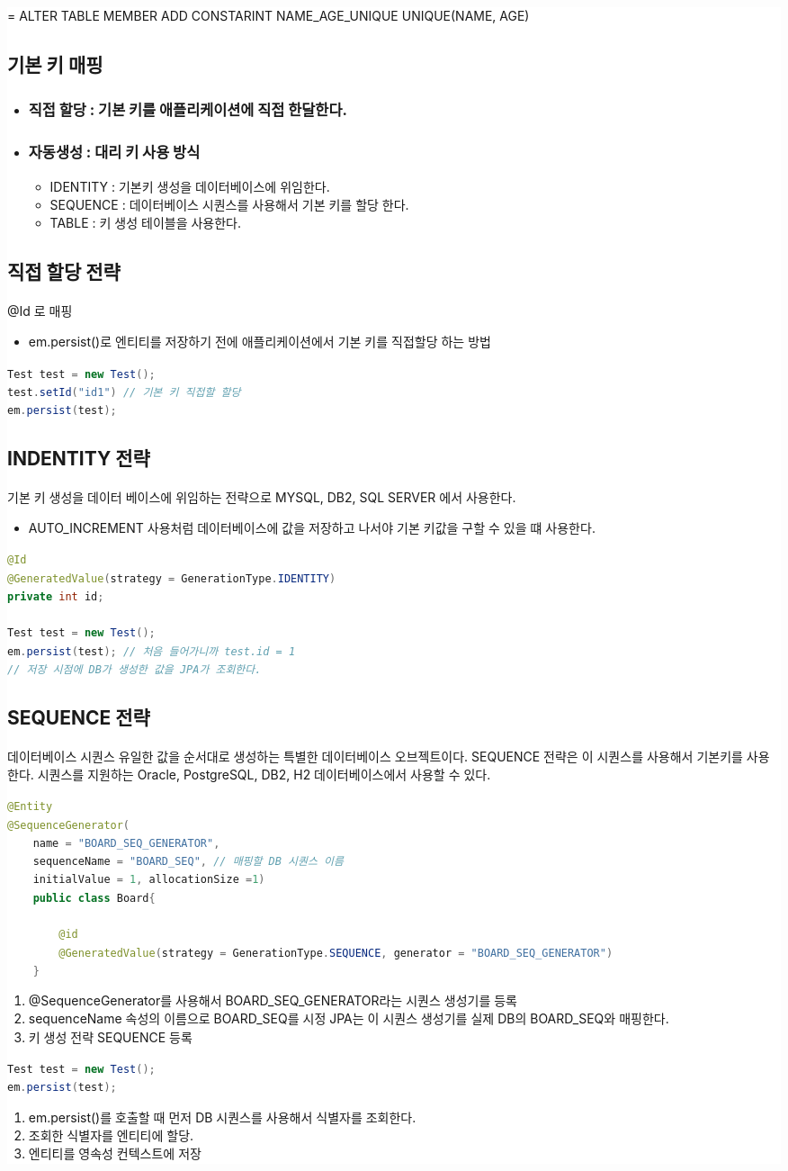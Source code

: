 = ALTER TABLE MEMBER ADD CONSTARINT NAME_AGE_UNIQUE UNIQUE(NAME, AGE)

## 기본 키 매핑
-  ### 직접 할당 : 기본 키를 애플리케이션에 직접 한달한다.
- ### 자동생성 : 대리 키 사용 방식
    - IDENTITY : 기본키 생성을 데이터베이스에 위임한다.
    - SEQUENCE : 데이터베이스 시퀀스를 사용해서 기본 키를 할당 한다.
    - TABLE : 키 생성 테이블을 사용한다.

## 직접 할당 전략
@Id 로 매핑
- em.persist()로 엔티티를 저장하기 전에 애플리케이션에서 기본 키를 직접할당 하는 방법
```java
Test test = new Test();
test.setId("id1") // 기본 키 직접할 할당
em.persist(test);
```
  
## INDENTITY 전략
기본 키 생성을 데이터 베이스에 위임하는 전략으로 MYSQL, DB2, SQL SERVER 에서 사용한다.
- AUTO_INCREMENT 사용처럼 데이터베이스에 값을 저장하고 나서야 기본 키값을 구할 수 있을 떄 사용한다.
```java
@Id
@GeneratedValue(strategy = GenerationType.IDENTITY)
private int id;

Test test = new Test();
em.persist(test); // 처음 들어가니까 test.id = 1
// 저장 시점에 DB가 생성한 값을 JPA가 조회한다.
```
  
## SEQUENCE 전략
데이터베이스 시퀀스 유일한 값을 순서대로 생성하는 특별한 데이터베이스 오브젝트이다. SEQUENCE 전략은 이 시퀀스를 사용해서 기본키를 사용한다. 시퀀스를 지원하는 Oracle, PostgreSQL, DB2, H2 데이터베이스에서 사용할 수 있다.
```java
@Entity
@SequenceGenerator(
    name = "BOARD_SEQ_GENERATOR",
    sequenceName = "BOARD_SEQ", // 매핑할 DB 시퀀스 이름
    initialValue = 1, allocationSize =1)
    public class Board{

        @id 
        @GeneratedValue(strategy = GenerationType.SEQUENCE, generator = "BOARD_SEQ_GENERATOR")
    }

```
1. @SequenceGenerator를 사용해서 BOARD_SEQ_GENERATOR라는 시퀀스 생성기를 등록
2. sequenceName 속성의 이름으로 BOARD_SEQ를 시정 JPA는 이 시퀀스 생성기를 실제 DB의 BOARD_SEQ와 매핑한다.
3. 키 생성 전략 SEQUENCE 등록
```java
Test test = new Test();
em.persist(test);
```
1. em.persist()를 호출할 때 먼저 DB 시퀀스를 사용해서 식별자를 조회한다.
2. 조회한 식별자를 엔티티에 할당.
3. 엔티티를 영속성 컨텍스트에 저장
  